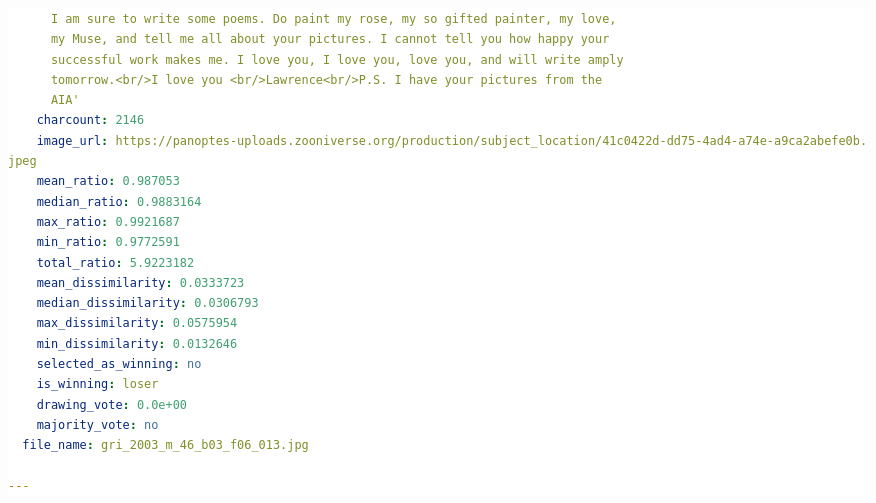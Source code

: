 ```yaml
      I am sure to write some poems. Do paint my rose, my so gifted painter, my love,
      my Muse, and tell me all about your pictures. I cannot tell you how happy your
      successful work makes me. I love you, I love you, love you, and will write amply
      tomorrow.<br/>I love you <br/>Lawrence<br/>P.S. I have your pictures from the
      AIA'
    charcount: 2146
    image_url: https://panoptes-uploads.zooniverse.org/production/subject_location/41c0422d-dd75-4ad4-a74e-a9ca2abefe0b.jpeg
    mean_ratio: 0.987053
    median_ratio: 0.9883164
    max_ratio: 0.9921687
    min_ratio: 0.9772591
    total_ratio: 5.9223182
    mean_dissimilarity: 0.0333723
    median_dissimilarity: 0.0306793
    max_dissimilarity: 0.0575954
    min_dissimilarity: 0.0132646
    selected_as_winning: no
    is_winning: loser
    drawing_vote: 0.0e+00
    majority_vote: no
  file_name: gri_2003_m_46_b03_f06_013.jpg

---
```

